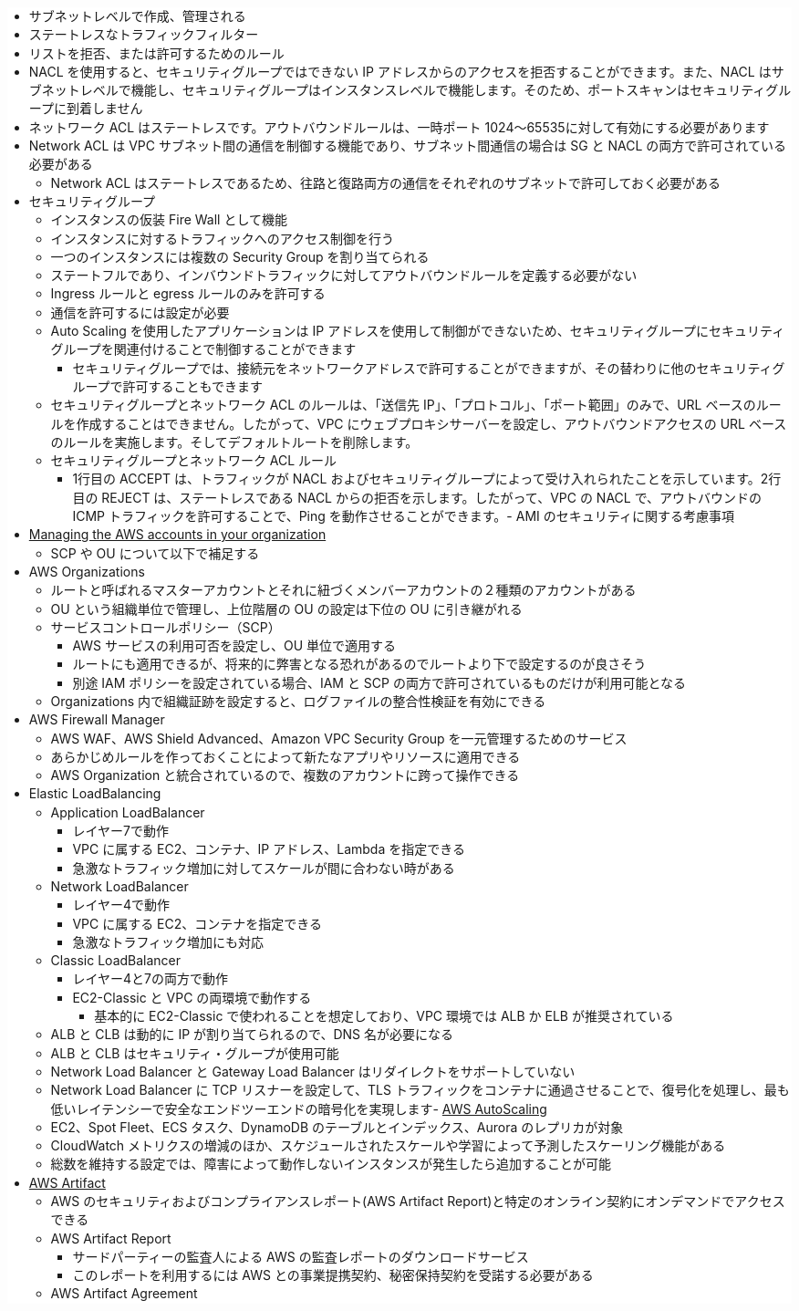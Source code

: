   - サブネットレベルで作成、管理される
  - ステートレスなトラフィックフィルター
  - リストを拒否、または許可するためのルール
  - NACL を使用すると、セキュリティグループではできない IP アドレスからのアクセスを拒否することができます。また、NACL はサブネットレベルで機能し、セキュリティグループはインスタンスレベルで機能します。そのため、ポートスキャンはセキュリティグループに到着しません
  - ネットワーク ACL はステートレスです。アウトバウンドルールは、一時ポート 1024～65535に対して有効にする必要があります
  - Network ACL は VPC サブネット間の通信を制御する機能であり、サブネット間通信の場合は SG と NACL の両方で許可されている必要がある
    - Network ACL はステートレスであるため、往路と復路両方の通信をそれぞれのサブネットで許可しておく必要がある
- セキュリティグループ
  - インスタンスの仮装 Fire Wall として機能
  - インスタンスに対するトラフィックへのアクセス制御を行う
  - 一つのインスタンスには複数の Security Group を割り当てられる
  - ステートフルであり、インバウンドトラフィックに対してアウトバウンドルールを定義する必要がない
  - Ingress ルールと egress ルールのみを許可する
  - 通信を許可するには設定が必要
  - Auto Scaling を使用したアプリケーションは IP アドレスを使用して制御ができないため、セキュリティグループにセキュリティグループを関連付けることで制御することができます
    - セキュリティグループでは、接続元をネットワークアドレスで許可することができますが、その替わりに他のセキュリティグループで許可することもできます
  - セキュリティグループとネットワーク ACL のルールは、「送信先 IP」、「プロトコル」、「ポート範囲」のみで、URL ベースのルールを作成することはできません。したがって、VPC にウェブプロキシサーバーを設定し、アウトバウンドアクセスの URL ベースのルールを実施します。そしてデフォルトルートを削除します。
  - セキュリティグループとネットワーク ACL ルール
    - 1行目の ACCEPT は、トラフィックが NACL およびセキュリティグループによって受け入れられたことを示しています。2行目の REJECT は、ステートレスである NACL からの拒否を示します。したがって、VPC の NACL で、アウトバウンドの ICMP トラフィックを許可することで、Ping を動作させることができます。- AMI のセキュリティに関する考慮事項
- [Managing the AWS accounts in your organization](https://docs.aws.amazon.com/organizations/latest/userguide/orgs_manage_accounts.html)
  - SCP や OU について以下で補足する
- AWS Organizations
  - ルートと呼ばれるマスターアカウントとそれに紐づくメンバーアカウントの２種類のアカウントがある
  - OU という組織単位で管理し、上位階層の OU の設定は下位の OU に引き継がれる
  - サービスコントロールポリシー（SCP）
    - AWS サービスの利用可否を設定し、OU 単位で適用する
    - ルートにも適用できるが、将来的に弊害となる恐れがあるのでルートより下で設定するのが良さそう
    - 別途 IAM ポリシーを設定されている場合、IAM と SCP の両方で許可されているものだけが利用可能となる
  - Organizations 内で組織証跡を設定すると、ログファイルの整合性検証を有効にできる
- AWS Firewall Manager
  - AWS WAF、AWS Shield Advanced、Amazon VPC Security Group を一元管理するためのサービス
  - あらかじめルールを作っておくことによって新たなアプリやリソースに適用できる
  - AWS Organization と統合されているので、複数のアカウントに跨って操作できる
- Elastic LoadBalancing
  - Application LoadBalancer
    - レイヤー7で動作
    - VPC に属する EC2、コンテナ、IP アドレス、Lambda を指定できる
    - 急激なトラフィック増加に対してスケールが間に合わない時がある
  - Network LoadBalancer
    - レイヤー4で動作
    - VPC に属する EC2、コンテナを指定できる
    - 急激なトラフィック増加にも対応
  - Classic LoadBalancer
    - レイヤー4と7の両方で動作
    - EC2-Classic と VPC の両環境で動作する
      - 基本的に EC2-Classic で使われることを想定しており、VPC 環境では ALB か ELB が推奨されている
  - ALB と CLB は動的に IP が割り当てられるので、DNS 名が必要になる
  - ALB と CLB はセキュリティ・グループが使用可能
  - Network Load Balancer と Gateway Load Balancer はリダイレクトをサポートしていない
  - Network Load Balancer に TCP リスナーを設定して、TLS トラフィックをコンテナに通過させることで、復号化を処理し、最も低いレイテンシーで安全なエンドツーエンドの暗号化を実現します- [AWS AutoScaling](https://aws.amazon.com/jp/autoscaling/)
  - EC2、Spot Fleet、ECS タスク、DynamoDB のテーブルとインデックス、Aurora のレプリカが対象
  - CloudWatch メトリクスの増減のほか、スケジュールされたスケールや学習によって予測したスケーリング機能がある
  - 総数を維持する設定では、障害によって動作しないインスタンスが発生したら追加することが可能
- [AWS Artifact](https://aws.amazon.com/jp/artifact/)
  - AWS のセキュリティおよびコンプライアンスレポート(AWS Artifact Report)と特定のオンライン契約にオンデマンドでアクセスできる
  - AWS Artifact Report
    - サードパーティーの監査人による AWS の監査レポートのダウンロードサービス
    - このレポートを利用するには AWS との事業提携契約、秘密保持契約を受諾する必要がある
  - AWS Artifact Agreement